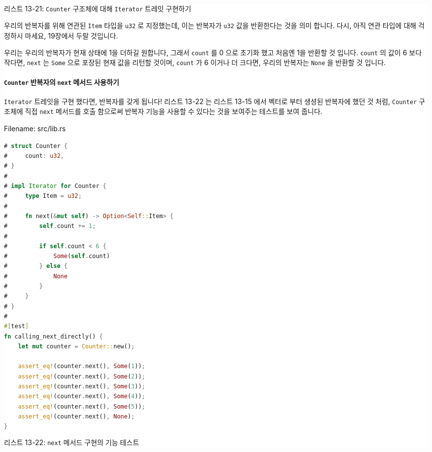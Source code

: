 <span class="caption">리스트 13-21: `Counter` 구조체에 대해 `Iterator` 트레잇
구현하기</span>

우리의 반복자를 위해 연관된 `Item` 타입을 `u32` 로 지정했는데, 이는 반복자가
`u32` 값을 반환한다는 것을 의미 합니다. 다시, 아직 연관 타입에 대해 걱정하시
마세요, 19장에서 두랄 것입니다.

우리는 우리의 반복자가 현재 상태에 1을 더하길 원합니다, 그래서 `count` 를 0 으로
초기화 했고 처음엔 1을 반환할 것 입니다. `count` 의 값이 6 보다 작다면, `next`
는 `Some` 으로 포장된 현재 값을 리턴할 것이며, `count` 가 6 이거나 더 크다면,
우리의 반복자는 `None` 을 반환할 것 입니다.

#### `Counter` 반복자의 `next` 메서드 사용하기

`Iterator` 트레잇을 구현 했다면, 반복자를 갖게 됩니다! 리스트 13-22 는 리스트
13-15 에서 벡터로 부터 생셩된 반복자에 했던 것 처럼, `Counter` 구조체에 직접
`next` 메서드를 호출 함으로써 반복자 기능을 사용할 수 있다는 것을 보여주는
테스트를 보여 줍니다.

<span class="filename">Filename: src/lib.rs</span>

```rust
# struct Counter {
#     count: u32,
# }
#
# impl Iterator for Counter {
#     type Item = u32;
#
#     fn next(&mut self) -> Option<Self::Item> {
#         self.count += 1;
#
#         if self.count < 6 {
#             Some(self.count)
#         } else {
#             None
#         }
#     }
# }
#
#[test]
fn calling_next_directly() {
    let mut counter = Counter::new();

    assert_eq!(counter.next(), Some(1));
    assert_eq!(counter.next(), Some(2));
    assert_eq!(counter.next(), Some(3));
    assert_eq!(counter.next(), Some(4));
    assert_eq!(counter.next(), Some(5));
    assert_eq!(counter.next(), None);
}
```

<span class="caption">리스트 13-22: `next` 메서드 구현의 기능 테스트</span>
